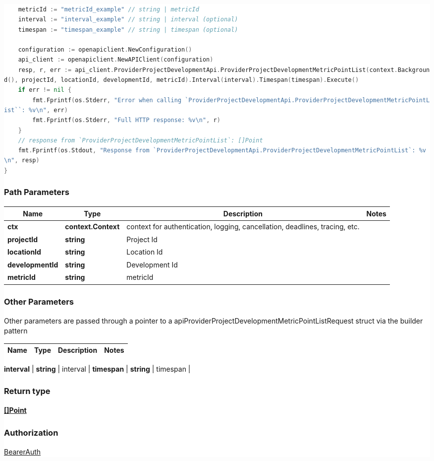 ```go
    metricId := "metricId_example" // string | metricId
    interval := "interval_example" // string | interval (optional)
    timespan := "timespan_example" // string | timespan (optional)

    configuration := openapiclient.NewConfiguration()
    api_client := openapiclient.NewAPIClient(configuration)
    resp, r, err := api_client.ProviderProjectDevelopmentApi.ProviderProjectDevelopmentMetricPointList(context.Background(), projectId, locationId, developmentId, metricId).Interval(interval).Timespan(timespan).Execute()
    if err != nil {
        fmt.Fprintf(os.Stderr, "Error when calling `ProviderProjectDevelopmentApi.ProviderProjectDevelopmentMetricPointList``: %v\n", err)
        fmt.Fprintf(os.Stderr, "Full HTTP response: %v\n", r)
    }
    // response from `ProviderProjectDevelopmentMetricPointList`: []Point
    fmt.Fprintf(os.Stdout, "Response from `ProviderProjectDevelopmentApi.ProviderProjectDevelopmentMetricPointList`: %v\n", resp)
}
```

### Path Parameters


Name | Type | Description  | Notes
------------- | ------------- | ------------- | -------------
**ctx** | **context.Context** | context for authentication, logging, cancellation, deadlines, tracing, etc.
**projectId** | **string** | Project Id | 
**locationId** | **string** | Location Id | 
**developmentId** | **string** | Development Id | 
**metricId** | **string** | metricId | 

### Other Parameters

Other parameters are passed through a pointer to a apiProviderProjectDevelopmentMetricPointListRequest struct via the builder pattern


Name | Type | Description  | Notes
------------- | ------------- | ------------- | -------------




 **interval** | **string** | interval | 
 **timespan** | **string** | timespan | 

### Return type

[**[]Point**](Point.md)

### Authorization

[BearerAuth](../README.md#BearerAuth)
